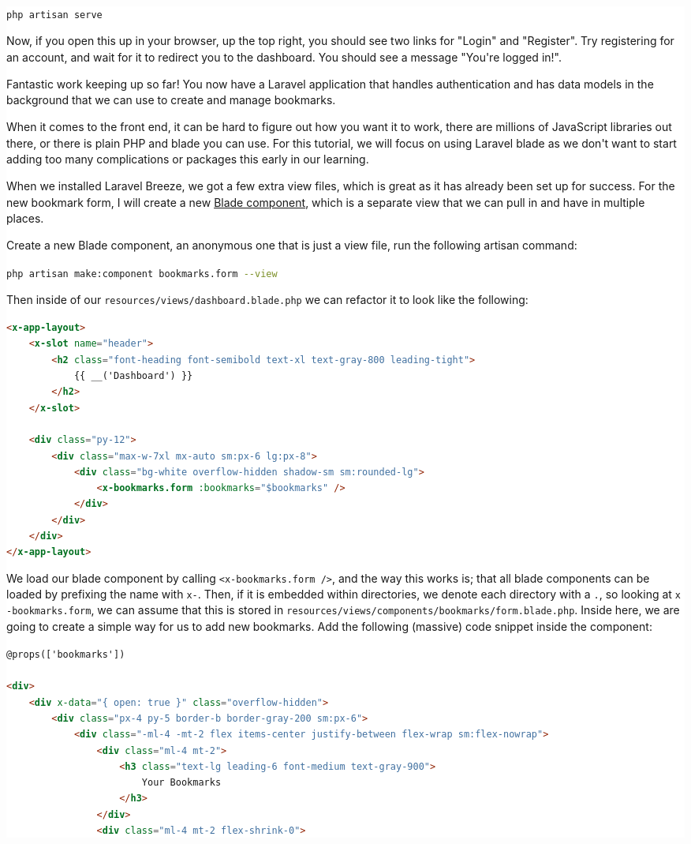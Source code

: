 ```bash
php artisan serve
```

Now, if you open this up in your browser, up the top right, you should see two links for "Login" and "Register". Try registering for an account, and wait for it to redirect you to the dashboard. You should see a message "You're logged in!".

Fantastic work keeping up so far! You now have a Laravel application that handles authentication and has data models in the background that we can use to create and manage bookmarks.

When it comes to the front end, it can be hard to figure out how you want it to work, there are millions of JavaScript libraries out there, or there is plain PHP and blade you can use. For this tutorial, we will focus on using Laravel blade as we don't want to start adding too many complications or packages this early in our learning.

When we installed Laravel Breeze, we got a few extra view files, which is great as it has already been set up for success. For the new bookmark form, I will create a new [Blade component](https://laravel.com/docs/9.x/blade#components), which is a separate view that we can pull in and have in multiple places.

Create a new Blade component, an anonymous one that is just a view file, run the following artisan command:

```bash
php artisan make:component bookmarks.form --view
```

Then inside of our `resources/views/dashboard.blade.php` we can refactor it to look like the following:

```html
<x-app-layout>
    <x-slot name="header">
        <h2 class="font-heading font-semibold text-xl text-gray-800 leading-tight">
            {{ __('Dashboard') }}
        </h2>
    </x-slot>

    <div class="py-12">
        <div class="max-w-7xl mx-auto sm:px-6 lg:px-8">
            <div class="bg-white overflow-hidden shadow-sm sm:rounded-lg">
                <x-bookmarks.form :bookmarks="$bookmarks" />
            </div>
        </div>
    </div>
</x-app-layout>
```

We load our blade component by calling `<x-bookmarks.form />`, and the way this works is; that all blade components can be loaded by prefixing the name with `x-`. Then, if it is embedded within directories, we denote each directory with a `.`, so looking at `x-bookmarks.form`, we can assume that this is stored in `resources/views/components/bookmarks/form.blade.php`. Inside here, we are going to create a simple way for us to add new bookmarks. Add the following (massive) code snippet inside the component:

```html
@props(['bookmarks'])

<div>  
    <div x-data="{ open: true }" class="overflow-hidden">
        <div class="px-4 py-5 border-b border-gray-200 sm:px-6">
            <div class="-ml-4 -mt-2 flex items-center justify-between flex-wrap sm:flex-nowrap">
                <div class="ml-4 mt-2">
                    <h3 class="text-lg leading-6 font-medium text-gray-900">
                        Your Bookmarks
                    </h3>
                </div>
                <div class="ml-4 mt-2 flex-shrink-0">
```